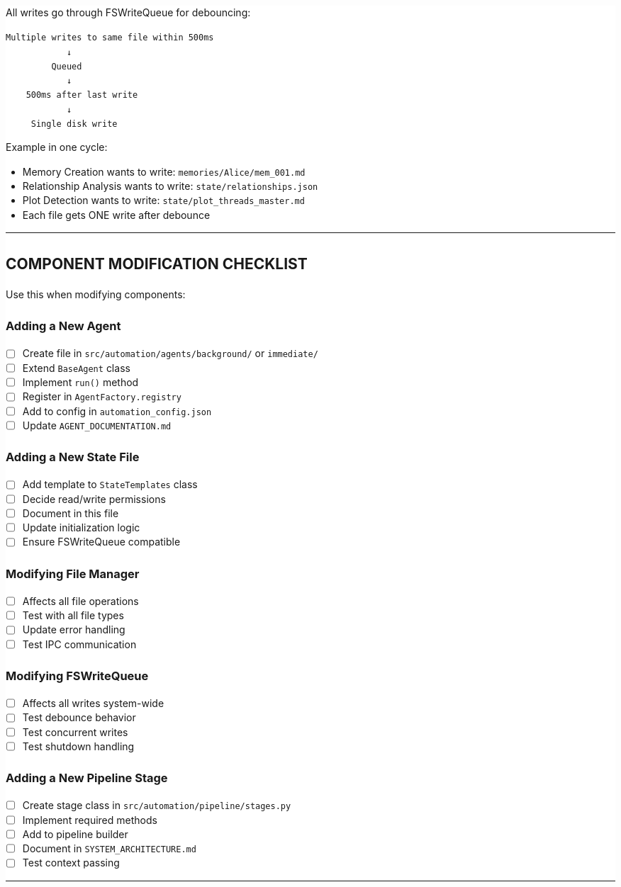 All writes go through FSWriteQueue for debouncing:

```
Multiple writes to same file within 500ms
            ↓
         Queued
            ↓
    500ms after last write
            ↓
     Single disk write
```

Example in one cycle:
- Memory Creation wants to write: `memories/Alice/mem_001.md`
- Relationship Analysis wants to write: `state/relationships.json`
- Plot Detection wants to write: `state/plot_threads_master.md`
- Each file gets ONE write after debounce

---

## COMPONENT MODIFICATION CHECKLIST

Use this when modifying components:

### Adding a New Agent
- [ ] Create file in `src/automation/agents/background/` or `immediate/`
- [ ] Extend `BaseAgent` class
- [ ] Implement `run()` method
- [ ] Register in `AgentFactory.registry`
- [ ] Add to config in `automation_config.json`
- [ ] Update `AGENT_DOCUMENTATION.md`

### Adding a New State File
- [ ] Add template to `StateTemplates` class
- [ ] Decide read/write permissions
- [ ] Document in this file
- [ ] Update initialization logic
- [ ] Ensure FSWriteQueue compatible

### Modifying File Manager
- [ ] Affects all file operations
- [ ] Test with all file types
- [ ] Update error handling
- [ ] Test IPC communication

### Modifying FSWriteQueue
- [ ] Affects all writes system-wide
- [ ] Test debounce behavior
- [ ] Test concurrent writes
- [ ] Test shutdown handling

### Adding a New Pipeline Stage
- [ ] Create stage class in `src/automation/pipeline/stages.py`
- [ ] Implement required methods
- [ ] Add to pipeline builder
- [ ] Document in `SYSTEM_ARCHITECTURE.md`
- [ ] Test context passing

---